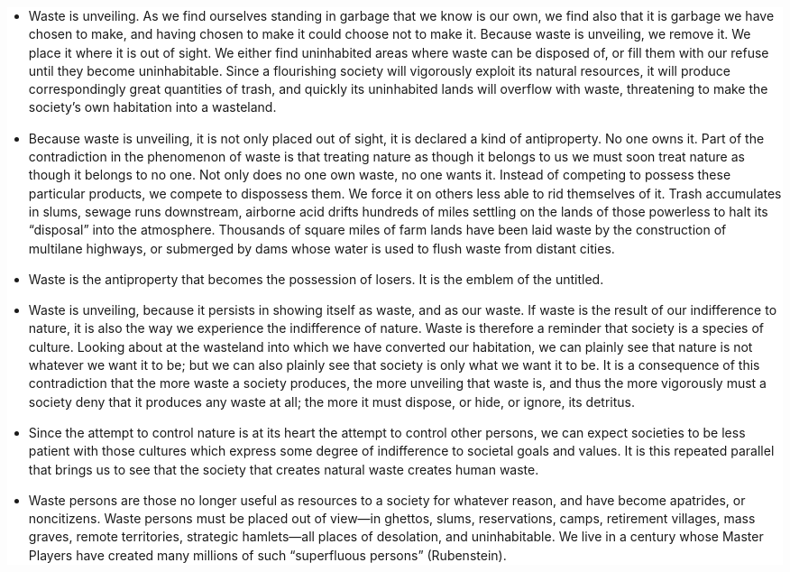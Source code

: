 
- Waste is unveiling. As we find ourselves standing in garbage that we
know is our own, we find also that it is garbage we have chosen to make,
and having chosen to make it could choose not to make it. Because
waste is unveiling, we remove it. We place it where it is out of sight. We
either find uninhabited areas where waste can be disposed of, or fill
them with our refuse until they become uninhabitable. Since a
flourishing society will vigorously exploit its natural resources, it will
produce correspondingly great quantities of trash, and quickly its
uninhabited lands will overflow with waste, threatening to make the
society’s own habitation into a wasteland.


- Because waste is unveiling, it is not only placed out of sight, it is
declared a kind of antiproperty. No one owns it. Part of the
contradiction in the phenomenon of waste is that treating nature as
though it belongs to us we must soon treat nature as though it belongs
to no one. Not only does no one own waste, no one wants it. Instead of
competing to possess these particular products, we compete to
dispossess them. We force it on others less able to rid themselves of it.
Trash accumulates in slums, sewage runs downstream, airborne acid
drifts hundreds of miles settling on the lands of those powerless to halt
its “disposal” into the atmosphere. Thousands of square miles of farm
lands have been laid waste by the construction of multilane highways, or
submerged by dams whose water is used to flush waste from distant
cities.


- Waste is the antiproperty that becomes the possession of losers. It is
the emblem of the untitled.


- Waste is unveiling, because it persists in showing itself as waste, and
as our waste. If waste is the result of our indifference to nature, it is also
the way we experience the indifference of nature. Waste is therefore a
reminder that society is a species of culture. Looking about at the
wasteland into which we have converted our habitation, we can plainly
see that nature is not whatever we want it to be; but we can also plainly
see that society is only what we want it to be.
It is a consequence of this contradiction that the more waste a society
produces, the more unveiling that waste is, and thus the more vigorously
must a society deny that it produces any waste at all; the more it must
dispose, or hide, or ignore, its detritus.


- Since the attempt to control nature is at its heart the attempt to
control other persons, we can expect societies to be less patient with
those cultures which express some degree of indifference to societal
goals and values. It is this repeated parallel that brings us to see that the
society that creates natural waste creates human waste.


- Waste persons are those no longer useful as resources to a society for
whatever reason, and have become apatrides, or noncitizens. Waste
persons must be placed out of view—in ghettos, slums, reservations,
camps, retirement villages, mass graves, remote territories, strategic
hamlets—all places of desolation, and uninhabitable. We live in a
century whose Master Players have created many millions of such
“superfluous persons” (Rubenstein).
